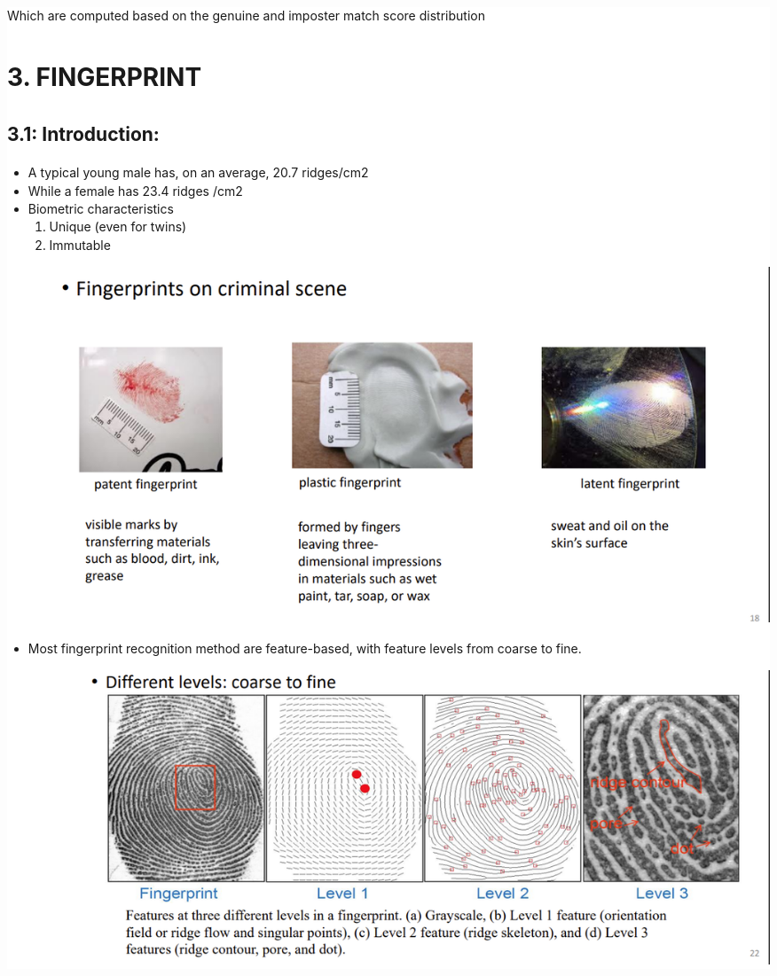 Which are computed based on the genuine and imposter match score 
distribution

# 3. FINGERPRINT

## 3.1: Introduction:

- A typical young male has, on an average, 20.7 ridges/cm2
- While a female has 23.4 ridges /cm2
- Biometric characteristics
    1. Unique (even for twins)
    2. Immutable

![types_of_fingerprint](types_of_fingerprint.png)

- Most fingerprint recognition method are feature-based, with feature levels from coarse to fine.

![fingerprint](fingerprint_feature_levels.png)
